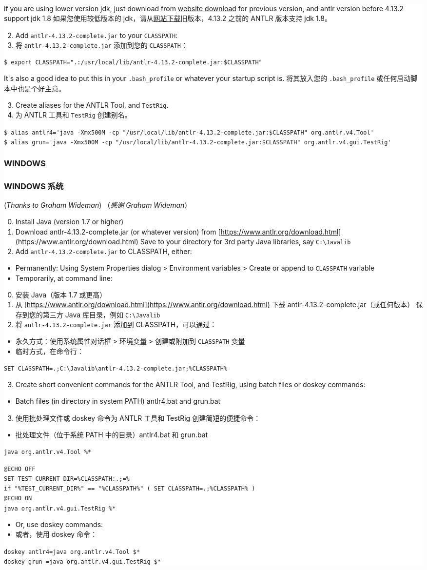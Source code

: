 if you are using lower version jdk, just download from [website download](https://github.com/antlr/website-antlr4/tree/gh-pages/download) for previous version, and antlr version before 4.13.2 support jdk 1.8
如果您使用较低版本的 jdk，请从[网站下载](https://github.com/antlr/website-antlr4/tree/gh-pages/download)旧版本，4.13.2 之前的 ANTLR 版本支持 jdk 1.8。

2. Add `antlr-4.13.2-complete.jar` to your `CLASSPATH`:
2. 将 `antlr-4.13.2-complete.jar` 添加到您的 `CLASSPATH`：
```
$ export CLASSPATH=".:/usr/local/lib/antlr-4.13.2-complete.jar:$CLASSPATH"
```
It's also a good idea to put this in your `.bash_profile` or whatever your startup script is.
将其放入您的 `.bash_profile` 或任何启动脚本中也是个好主意。

3. Create aliases for the ANTLR Tool, and `TestRig`.
3. 为 ANTLR 工具和 `TestRig` 创建别名。
```
$ alias antlr4='java -Xmx500M -cp "/usr/local/lib/antlr-4.13.2-complete.jar:$CLASSPATH" org.antlr.v4.Tool'
$ alias grun='java -Xmx500M -cp "/usr/local/lib/antlr-4.13.2-complete.jar:$CLASSPATH" org.antlr.v4.gui.TestRig'
```

### WINDOWS
### WINDOWS 系统

(*Thanks to Graham Wideman*)
（*感谢 Graham Wideman*）

0. Install Java (version 1.7 or higher)
1. Download antlr-4.13.2-complete.jar (or whatever version) from [https://www.antlr.org/download.html](https://www.antlr.org/download.html)
Save to your directory for 3rd party Java libraries, say `C:\Javalib`
2. Add `antlr-4.13.2-complete.jar` to CLASSPATH, either:
  * Permanently: Using System Properties dialog > Environment variables > Create or append to `CLASSPATH` variable
  * Temporarily, at command line:
0. 安装 Java（版本 1.7 或更高）
1. 从 [https://www.antlr.org/download.html](https://www.antlr.org/download.html) 下载 antlr-4.13.2-complete.jar（或任何版本）
保存到您的第三方 Java 库目录，例如 `C:\Javalib`
2. 将 `antlr-4.13.2-complete.jar` 添加到 CLASSPATH，可以通过：
  * 永久方式：使用系统属性对话框 > 环境变量 > 创建或附加到 `CLASSPATH` 变量
  * 临时方式，在命令行：
```
SET CLASSPATH=.;C:\Javalib\antlr-4.13.2-complete.jar;%CLASSPATH%
```
3. Create short convenient commands for the ANTLR Tool, and TestRig, using batch files or doskey commands:
  * Batch files (in directory in system PATH) antlr4.bat and grun.bat
3. 使用批处理文件或 doskey 命令为 ANTLR 工具和 TestRig 创建简短的便捷命令：
  * 批处理文件（位于系统 PATH 中的目录）antlr4.bat 和 grun.bat
```
java org.antlr.v4.Tool %*
```
```
@ECHO OFF
SET TEST_CURRENT_DIR=%CLASSPATH:.;=%
if "%TEST_CURRENT_DIR%" == "%CLASSPATH%" ( SET CLASSPATH=.;%CLASSPATH% )
@ECHO ON
java org.antlr.v4.gui.TestRig %*
```
  * Or, use doskey commands:
  * 或者，使用 doskey 命令：
```
doskey antlr4=java org.antlr.v4.Tool $*
doskey grun =java org.antlr.v4.gui.TestRig $*
```